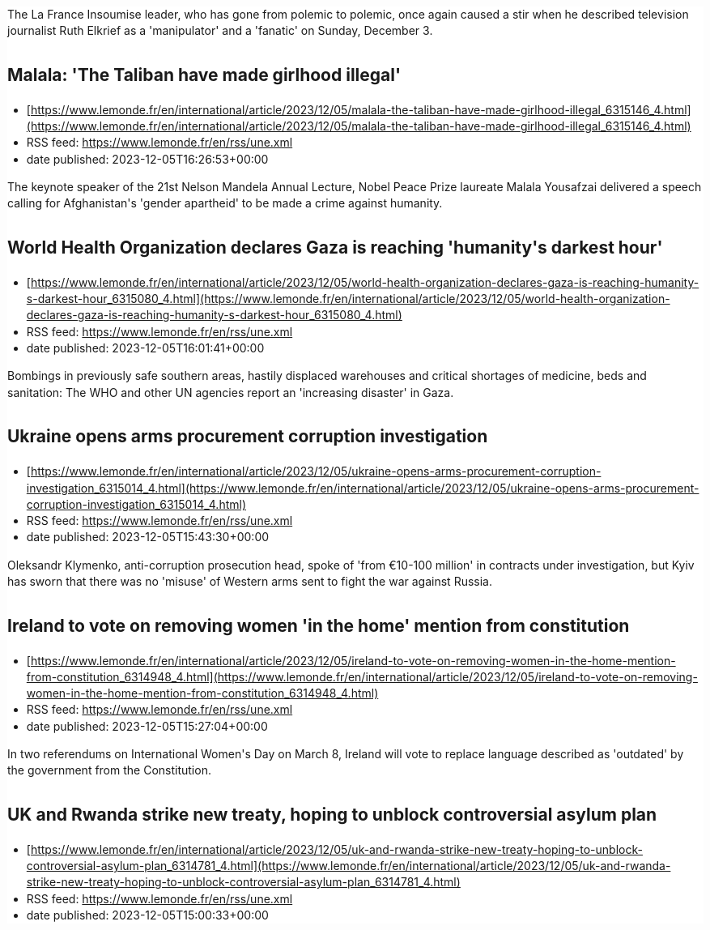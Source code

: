 The La France Insoumise leader, who has gone from polemic to polemic, once again caused a stir when he described television journalist Ruth Elkrief as a 'manipulator' and a 'fanatic' on Sunday, December 3.

## Malala: 'The Taliban have made girlhood illegal'
 - [https://www.lemonde.fr/en/international/article/2023/12/05/malala-the-taliban-have-made-girlhood-illegal_6315146_4.html](https://www.lemonde.fr/en/international/article/2023/12/05/malala-the-taliban-have-made-girlhood-illegal_6315146_4.html)
 - RSS feed: https://www.lemonde.fr/en/rss/une.xml
 - date published: 2023-12-05T16:26:53+00:00

The keynote speaker of the 21st Nelson Mandela Annual Lecture, Nobel Peace Prize laureate Malala Yousafzai delivered a speech calling for Afghanistan's 'gender apartheid' to be made a crime against humanity.

## World Health Organization declares Gaza is reaching 'humanity's darkest hour'
 - [https://www.lemonde.fr/en/international/article/2023/12/05/world-health-organization-declares-gaza-is-reaching-humanity-s-darkest-hour_6315080_4.html](https://www.lemonde.fr/en/international/article/2023/12/05/world-health-organization-declares-gaza-is-reaching-humanity-s-darkest-hour_6315080_4.html)
 - RSS feed: https://www.lemonde.fr/en/rss/une.xml
 - date published: 2023-12-05T16:01:41+00:00

Bombings in previously safe southern areas, hastily displaced warehouses and critical shortages of medicine, beds and sanitation: The WHO and other UN agencies report an 'increasing disaster' in Gaza.

## Ukraine opens arms procurement corruption investigation
 - [https://www.lemonde.fr/en/international/article/2023/12/05/ukraine-opens-arms-procurement-corruption-investigation_6315014_4.html](https://www.lemonde.fr/en/international/article/2023/12/05/ukraine-opens-arms-procurement-corruption-investigation_6315014_4.html)
 - RSS feed: https://www.lemonde.fr/en/rss/une.xml
 - date published: 2023-12-05T15:43:30+00:00

Oleksandr Klymenko, anti-corruption prosecution head, spoke of 'from €10-100 million' in contracts under investigation, but Kyiv has sworn that there was no 'misuse' of Western arms sent to fight the war against Russia.

## Ireland to vote on removing women 'in the home' mention from constitution
 - [https://www.lemonde.fr/en/international/article/2023/12/05/ireland-to-vote-on-removing-women-in-the-home-mention-from-constitution_6314948_4.html](https://www.lemonde.fr/en/international/article/2023/12/05/ireland-to-vote-on-removing-women-in-the-home-mention-from-constitution_6314948_4.html)
 - RSS feed: https://www.lemonde.fr/en/rss/une.xml
 - date published: 2023-12-05T15:27:04+00:00

In two referendums on International Women's Day on March 8, Ireland will vote to replace language described as 'outdated' by the government from the Constitution.

## UK and Rwanda strike new treaty, hoping to unblock controversial asylum plan
 - [https://www.lemonde.fr/en/international/article/2023/12/05/uk-and-rwanda-strike-new-treaty-hoping-to-unblock-controversial-asylum-plan_6314781_4.html](https://www.lemonde.fr/en/international/article/2023/12/05/uk-and-rwanda-strike-new-treaty-hoping-to-unblock-controversial-asylum-plan_6314781_4.html)
 - RSS feed: https://www.lemonde.fr/en/rss/une.xml
 - date published: 2023-12-05T15:00:33+00:00
